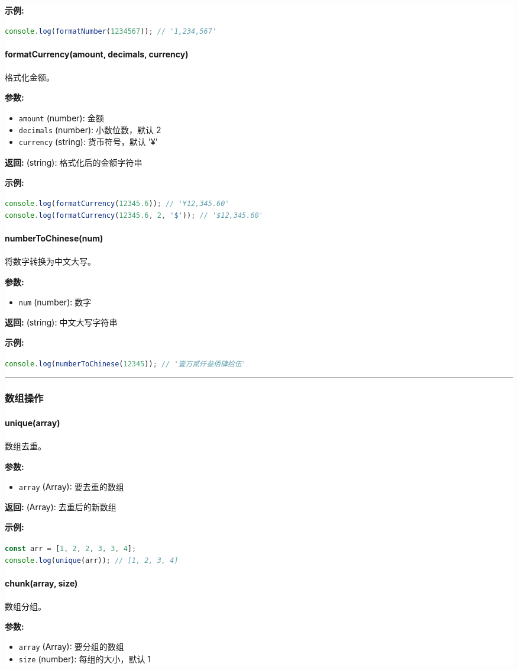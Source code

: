 **示例:**
```typescript
console.log(formatNumber(1234567)); // '1,234,567'
```

#### formatCurrency(amount, decimals, currency)
格式化金额。

**参数:**
- `amount` (number): 金额
- `decimals` (number): 小数位数，默认 2
- `currency` (string): 货币符号，默认 '¥'

**返回:** (string): 格式化后的金额字符串

**示例:**
```typescript
console.log(formatCurrency(12345.6)); // '¥12,345.60'
console.log(formatCurrency(12345.6, 2, '$')); // '$12,345.60'
```

#### numberToChinese(num)
将数字转换为中文大写。

**参数:**
- `num` (number): 数字

**返回:** (string): 中文大写字符串

**示例:**
```typescript
console.log(numberToChinese(12345)); // '壹万贰仟叁佰肆拾伍'
```

---

### 数组操作

#### unique(array)
数组去重。

**参数:**
- `array` (Array): 要去重的数组

**返回:** (Array): 去重后的新数组

**示例:**
```typescript
const arr = [1, 2, 2, 3, 3, 4];
console.log(unique(arr)); // [1, 2, 3, 4]
```

#### chunk(array, size)
数组分组。

**参数:**
- `array` (Array): 要分组的数组
- `size` (number): 每组的大小，默认 1
